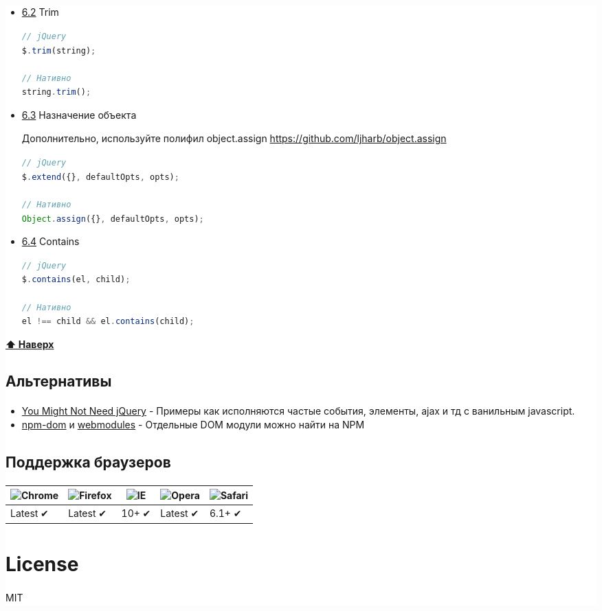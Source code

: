 - [6.2](#6.2) <a name='6.2'></a> Trim

  ```js
  // jQuery
  $.trim(string);

  // Нативно
  string.trim();
  ```

- [6.3](#6.3) <a name='6.3'></a> Назначение объекта

  Дополнительно, используйте полифил object.assign https://github.com/ljharb/object.assign

  ```js
  // jQuery
  $.extend({}, defaultOpts, opts);

  // Нативно
  Object.assign({}, defaultOpts, opts);
  ```

- [6.4](#6.4) <a name='6.4'></a> Contains

  ```js
  // jQuery
  $.contains(el, child);

  // Нативно
  el !== child && el.contains(child);
  ```

**[⬆ Наверх](#Содержание)**

## Альтернативы

* [You Might Not Need jQuery](http://youmightnotneedjquery.com/) - Примеры как исполняются частые события, элементы, ajax и тд с ванильным javascript.
* [npm-dom](http://github.com/npm-dom) и [webmodules](http://github.com/webmodules) - Отдельные DOM модули можно найти на NPM

## Поддержка браузеров

![Chrome](https://raw.github.com/alrra/browser-logos/master/chrome/chrome_48x48.png) | ![Firefox](https://raw.github.com/alrra/browser-logos/master/firefox/firefox_48x48.png) | ![IE](https://raw.github.com/alrra/browser-logos/master/internet-explorer/internet-explorer_48x48.png) | ![Opera](https://raw.github.com/alrra/browser-logos/master/opera/opera_48x48.png) | ![Safari](https://raw.github.com/alrra/browser-logos/master/safari/safari_48x48.png)
--- | --- | --- | --- | --- |
Latest ✔ | Latest ✔ | 10+ ✔ | Latest ✔ | 6.1+ ✔ |

# License

MIT
